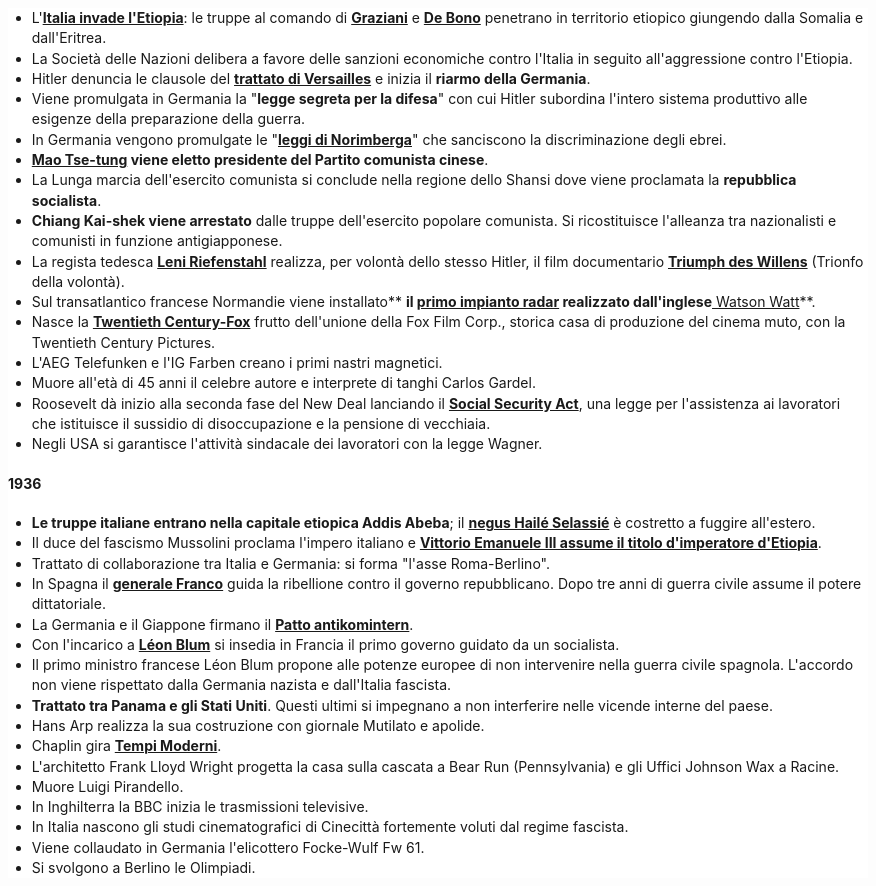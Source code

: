 

*   L'**[Italia invade l'Etiopia](https://it.wikipedia.org/wiki/Guerra_d%27Etiopia)**: le truppe al comando di **[Graziani](https://it.wikipedia.org/wiki/Rodolfo_Graziani)** e **[De Bono](https://it.wikipedia.org/wiki/Emilio_De_Bono)** penetrano in territorio etiopico giungendo dalla Somalia e dall'Eritrea.
*   La Società delle Nazioni delibera a favore delle sanzioni economiche contro l'Italia in seguito all'aggressione contro l'Etiopia.
*   Hitler denuncia le clausole del **[trattato di Versailles](https://it.wikipedia.org/wiki/Trattato_di_Versailles_%281919%29)** e inizia il **riarmo della Germania**.
*   Viene promulgata in Germania la "**legge segreta per la difesa**" con cui Hitler subordina l'intero sistema produttivo alle esigenze della preparazione della guerra.
*   In Germania vengono promulgate le "**[leggi di Norimberga](https://it.wikipedia.org/wiki/Leggi_di_Norimberga)**" che sanciscono la discriminazione degli ebrei.
*   **[Mao Tse-tung](https://it.wikipedia.org/wiki/Mao_Zedong) viene eletto presidente del Partito comunista cinese**.
*   La Lunga marcia dell'esercito comunista si conclude nella regione dello Shansi dove viene proclamata la **repubblica socialista**.
*   **Chiang Kai-shek viene arrestato** dalle truppe dell'esercito popolare comunista. Si ricostituisce l'alleanza tra nazionalisti e comunisti in funzione antigiapponese.
*   La regista tedesca **[Leni Riefenstahl](https://it.wikipedia.org/wiki/Leni_Riefenstahl)** realizza, per volontà dello stesso Hitler, il film documentario **[Triumph des Willens](https://it.wikipedia.org/wiki/Il_trionfo_della_volont%C3%A0)** (Trionfo della volontà).
*   Sul transatlantico francese Normandie viene installato** **il **[primo impianto radar](https://it.wikipedia.org/wiki/Radar)** realizzato dall'inglese**[ Watson Watt](https://it.wikipedia.org/wiki/Robert_Watson-Watt)**.
*   Nasce la **[Twentieth Century-Fox](https://it.wikipedia.org/wiki/20th_Century_Fox)** frutto dell'unione della Fox Film Corp., storica casa di produzione del cinema muto, con la Twentieth Century Pictures.
*   L'AEG Telefunken e l'IG Farben creano i primi nastri magnetici.
*   Muore all'età di 45 anni il celebre autore e interprete di tanghi Carlos Gardel.
*   Roosevelt dà inizio alla seconda fase del New Deal lanciando il **[Social Security Act](https://it.wikipedia.org/wiki/Social_Security_Act)**, una legge per l'assistenza ai lavoratori che istituisce il sussidio di disoccupazione e la pensione di vecchiaia.
*   Negli USA si garantisce l'attività sindacale dei lavoratori con la legge Wagner.


#### 1936 



*   **Le truppe italiane entrano nella capitale etiopica Addis Abeba**; il **[negus Hailé Selassié](https://it.wikipedia.org/wiki/Hail%C3%A9_Selassi%C3%A9)** è costretto a fuggire all'estero.
*   Il duce del fascismo Mussolini proclama l'impero italiano e **[Vittorio Emanuele III assume il titolo d'imperatore d'Etiopia](https://it.wikipedia.org/wiki/Imperatore_d%27Etiopia)**.
*   Trattato di collaborazione tra Italia e Germania: si forma "l'asse Roma-Berlino".
*   In Spagna il **[generale Franco](https://it.wikipedia.org/wiki/Francisco_Franco)** guida la ribellione contro il governo repubblicano. Dopo tre anni di guerra civile assume il potere dittatoriale.
*   La Germania e il Giappone firmano il **[Patto antikomintern](https://it.wikipedia.org/wiki/Patto_anticomintern)**.
*   Con l'incarico a **[Léon Blum](https://it.wikipedia.org/wiki/L%C3%A9on_Blum)** si insedia in Francia il primo governo guidato da un socialista.
*   Il primo ministro francese Léon Blum propone alle potenze europee di non intervenire nella guerra civile spagnola. L'accordo non viene rispettato dalla Germania nazista e dall'Italia fascista.
*   **Trattato tra Panama e gli Stati Uniti**. Questi ultimi si impegnano a non interferire nelle vicende interne del paese.
*   Hans Arp realizza la sua costruzione con giornale Mutilato e apolide.
*   Chaplin  gira **[Tempi Moderni](https://it.wikipedia.org/wiki/Tempi_moderni)**.
*   L'architetto Frank Lloyd Wright progetta la casa sulla cascata a Bear Run (Pennsylvania) e gli Uffici Johnson Wax a Racine.
*   Muore Luigi Pirandello.
*   In Inghilterra la BBC inizia le trasmissioni televisive.
*   In Italia nascono gli studi cinematografici di Cinecittà fortemente voluti dal regime fascista.
*   Viene collaudato in Germania l'elicottero Focke-Wulf Fw 61.
*   Si svolgono a Berlino le Olimpiadi.